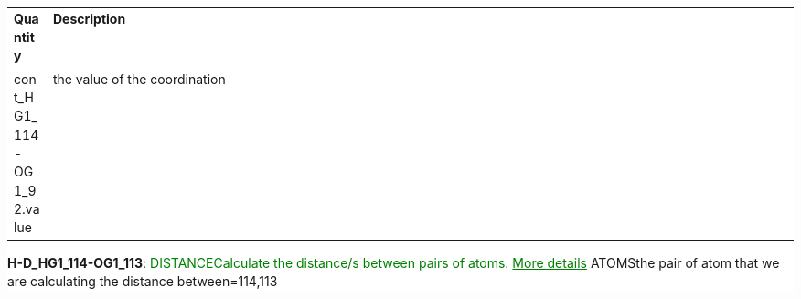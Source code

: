 <span style="display:none;" id="data/templates/template_Chignolin_OPES/a/plumed.datcont_HG1_114-OG1_92">The COORDINATION action with label <b>cont_HG1_114-OG1_92</b> calculates the following quantities:<table  align="center" frame="void" width="95%" cellpadding="5%"><tr><td width="5%"><b> Quantity </b>  </td><td><b> Description </b> </td></tr><tr><td width="5%">cont_HG1_114-OG1_92.value</td><td>the value of the coordination</td></tr></table></span><b name="data/templates/template_Chignolin_OPES/a/plumed.datH-D_HG1_114-OG1_113" onclick='showPath("data/templates/template_Chignolin_OPES/a/plumed.dat","data/templates/template_Chignolin_OPES/a/plumed.datH-D_HG1_114-OG1_113","data/templates/template_Chignolin_OPES/a/plumed.datH-D_HG1_114-OG1_113","brown")'>H-D_HG1_114-OG1_113</b>: <span class="plumedtooltip" style="color:green">DISTANCE<span class="right">Calculate the distance/s between pairs of atoms. <a href="https://www.plumed.org/doc-master/user-doc/html/DISTANCE" style="color:green">More details</a><i></i></span></span> <span class="plumedtooltip">ATOMS<span class="right">the pair of atom that we are calculating the distance between<i></i></span></span>=114,113
